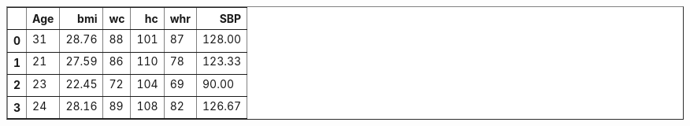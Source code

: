 <div>
<style scoped>
    .dataframe tbody tr th:only-of-type {
        vertical-align: middle;
    }

    .dataframe tbody tr th {
        vertical-align: top;
    }

    .dataframe thead th {
        text-align: right;
    }
</style>
<table border="1" class="dataframe">
  <thead>
    <tr style="text-align: right;">
      <th></th>
      <th>Age</th>
      <th>bmi</th>
      <th>wc</th>
      <th>hc</th>
      <th>whr</th>
      <th>SBP</th>
    </tr>
  </thead>
  <tbody>
    <tr>
      <th>0</th>
      <td>31</td>
      <td>28.76</td>
      <td>88</td>
      <td>101</td>
      <td>87</td>
      <td>128.00</td>
    </tr>
    <tr>
      <th>1</th>
      <td>21</td>
      <td>27.59</td>
      <td>86</td>
      <td>110</td>
      <td>78</td>
      <td>123.33</td>
    </tr>
    <tr>
      <th>2</th>
      <td>23</td>
      <td>22.45</td>
      <td>72</td>
      <td>104</td>
      <td>69</td>
      <td>90.00</td>
    </tr>
    <tr>
      <th>3</th>
      <td>24</td>
      <td>28.16</td>
      <td>89</td>
      <td>108</td>
      <td>82</td>
      <td>126.67</td>
    </tr>
    <tr>